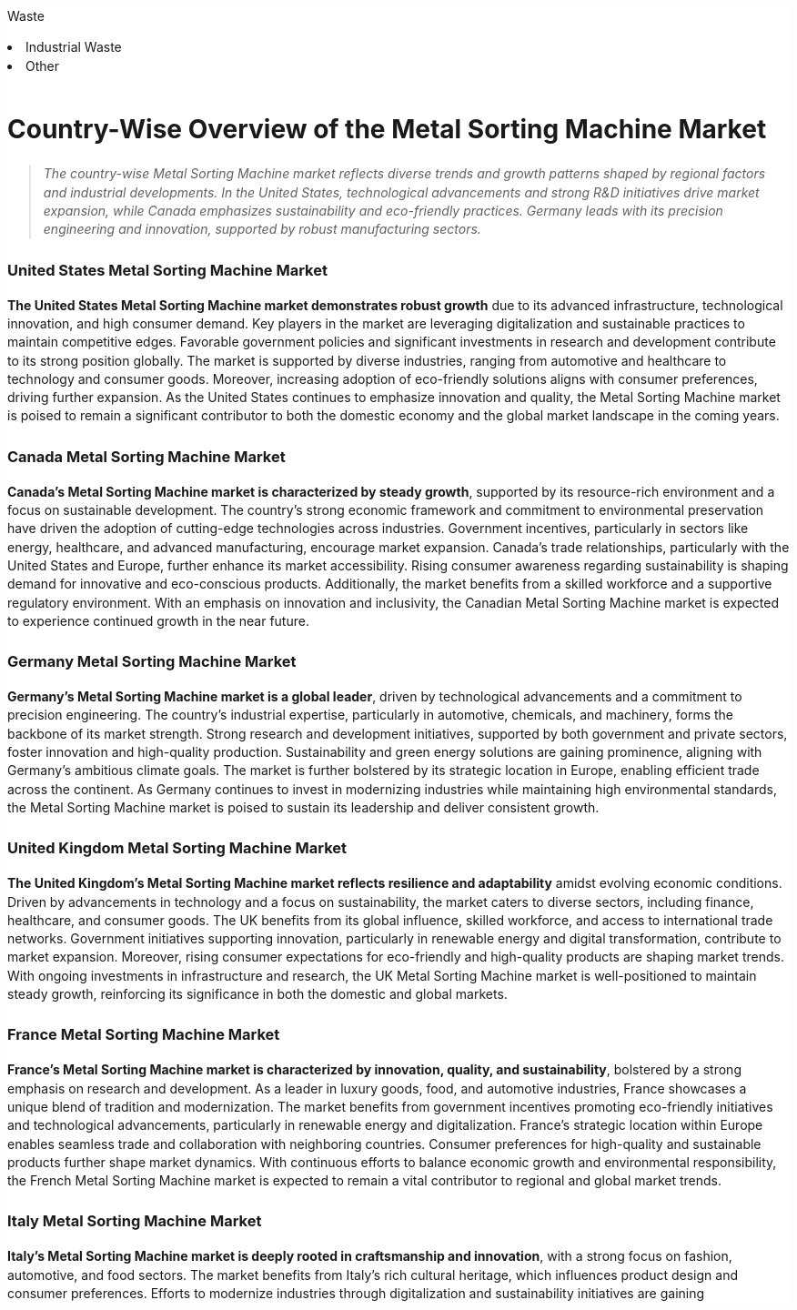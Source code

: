 Waste</li><li>Industrial Waste</li><li>Other</li></ul><h1><span class="">Country-Wise Overview of the Metal Sorting Machine Market<br /></span></h1><blockquote><p><em><span class="">The country-wise Metal Sorting Machine market reflects diverse trends and growth patterns shaped by regional factors and industrial developments. In the United States, technological advancements and strong R&amp;D initiatives drive market expansion, while Canada emphasizes sustainability and eco-friendly practices. Germany leads with its precision engineering and innovation, supported by robust manufacturing sectors.</span></em></p></blockquote><h3><strong>United States Metal Sorting Machine Market</strong></h3><p><strong>The United States Metal Sorting Machine market demonstrates robust growth</strong> due to its advanced infrastructure, technological innovation, and high consumer demand. Key players in the market are leveraging digitalization and sustainable practices to maintain competitive edges. Favorable government policies and significant investments in research and development contribute to its strong position globally. The market is supported by diverse industries, ranging from automotive and healthcare to technology and consumer goods. Moreover, increasing adoption of eco-friendly solutions aligns with consumer preferences, driving further expansion. As the United States continues to emphasize innovation and quality, the Metal Sorting Machine market is poised to remain a significant contributor to both the domestic economy and the global market landscape in the coming years.</p><h3><strong>Canada Metal Sorting Machine Market</strong></h3><p><strong>Canada&rsquo;s Metal Sorting Machine market is characterized by steady growth</strong>, supported by its resource-rich environment and a focus on sustainable development. The country&rsquo;s strong economic framework and commitment to environmental preservation have driven the adoption of cutting-edge technologies across industries. Government incentives, particularly in sectors like energy, healthcare, and advanced manufacturing, encourage market expansion. Canada&rsquo;s trade relationships, particularly with the United States and Europe, further enhance its market accessibility. Rising consumer awareness regarding sustainability is shaping demand for innovative and eco-conscious products. Additionally, the market benefits from a skilled workforce and a supportive regulatory environment. With an emphasis on innovation and inclusivity, the Canadian Metal Sorting Machine market is expected to experience continued growth in the near future.</p><h3><strong>Germany Metal Sorting Machine Market</strong></h3><p><strong>Germany&rsquo;s Metal Sorting Machine market is a global leader</strong>, driven by technological advancements and a commitment to precision engineering. The country&rsquo;s industrial expertise, particularly in automotive, chemicals, and machinery, forms the backbone of its market strength. Strong research and development initiatives, supported by both government and private sectors, foster innovation and high-quality production. Sustainability and green energy solutions are gaining prominence, aligning with Germany&rsquo;s ambitious climate goals. The market is further bolstered by its strategic location in Europe, enabling efficient trade across the continent. As Germany continues to invest in modernizing industries while maintaining high environmental standards, the Metal Sorting Machine market is poised to sustain its leadership and deliver consistent growth.</p><h3><strong>United Kingdom Metal Sorting Machine Market</strong></h3><p><strong>The United Kingdom&rsquo;s Metal Sorting Machine market reflects resilience and adaptability</strong> amidst evolving economic conditions. Driven by advancements in technology and a focus on sustainability, the market caters to diverse sectors, including finance, healthcare, and consumer goods. The UK benefits from its global influence, skilled workforce, and access to international trade networks. Government initiatives supporting innovation, particularly in renewable energy and digital transformation, contribute to market expansion. Moreover, rising consumer expectations for eco-friendly and high-quality products are shaping market trends. With ongoing investments in infrastructure and research, the UK Metal Sorting Machine market is well-positioned to maintain steady growth, reinforcing its significance in both the domestic and global markets.</p><h3><strong>France Metal Sorting Machine Market</strong></h3><p><strong>France&rsquo;s Metal Sorting Machine market is characterized by innovation, quality, and sustainability</strong>, bolstered by a strong emphasis on research and development. As a leader in luxury goods, food, and automotive industries, France showcases a unique blend of tradition and modernization. The market benefits from government incentives promoting eco-friendly initiatives and technological advancements, particularly in renewable energy and digitalization. France&rsquo;s strategic location within Europe enables seamless trade and collaboration with neighboring countries. Consumer preferences for high-quality and sustainable products further shape market dynamics. With continuous efforts to balance economic growth and environmental responsibility, the French Metal Sorting Machine market is expected to remain a vital contributor to regional and global market trends.</p><h3><strong>Italy Metal Sorting Machine Market</strong></h3><p><strong>Italy&rsquo;s Metal Sorting Machine market is deeply rooted in craftsmanship and innovation</strong>, with a strong focus on fashion, automotive, and food sectors. The market benefits from Italy&rsquo;s rich cultural heritage, which influences product design and consumer preferences. Efforts to modernize industries through digitalization and sustainability initiatives are gaining